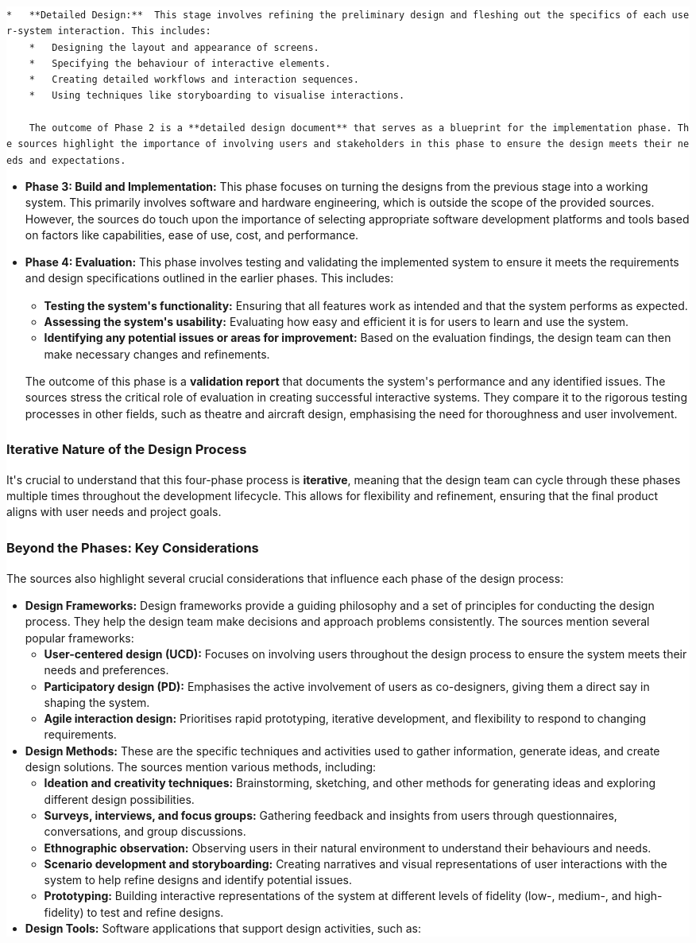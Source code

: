     *   **Detailed Design:**  This stage involves refining the preliminary design and fleshing out the specifics of each user-system interaction. This includes:
        *   Designing the layout and appearance of screens.
        *   Specifying the behaviour of interactive elements.
        *   Creating detailed workflows and interaction sequences.
        *   Using techniques like storyboarding to visualise interactions.

        The outcome of Phase 2 is a **detailed design document** that serves as a blueprint for the implementation phase. The sources highlight the importance of involving users and stakeholders in this phase to ensure the design meets their needs and expectations. 
*   **Phase 3: Build and Implementation:** This phase focuses on turning the designs from the previous stage into a working system. This primarily involves software and hardware engineering, which is outside the scope of the provided sources. However, the sources do touch upon the importance of selecting appropriate software development platforms and tools based on factors like capabilities, ease of use, cost, and performance. 
*   **Phase 4: Evaluation:** This phase involves testing and validating the implemented system to ensure it meets the requirements and design specifications outlined in the earlier phases. This includes:
    *   **Testing the system's functionality:** Ensuring that all features work as intended and that the system performs as expected.
    *   **Assessing the system's usability:** Evaluating how easy and efficient it is for users to learn and use the system.
    *   **Identifying any potential issues or areas for improvement:** Based on the evaluation findings, the design team can then make necessary changes and refinements.

    The outcome of this phase is a **validation report** that documents the system's performance and any identified issues. The sources stress the critical role of evaluation in creating successful interactive systems. They compare it to the rigorous testing processes in other fields, such as theatre and aircraft design, emphasising the need for thoroughness and user involvement. 

### Iterative Nature of the Design Process

It's crucial to understand that this four-phase process is **iterative**, meaning that the design team can cycle through these phases multiple times throughout the development lifecycle. This allows for flexibility and refinement, ensuring that the final product aligns with user needs and project goals.

### Beyond the Phases: Key Considerations

The sources also highlight several crucial considerations that influence each phase of the design process:

*   **Design Frameworks:**  Design frameworks provide a guiding philosophy and a set of principles for conducting the design process. They help the design team make decisions and approach problems consistently. The sources mention several popular frameworks:
    *   **User-centered design (UCD):** Focuses on involving users throughout the design process to ensure the system meets their needs and preferences. 
    *   **Participatory design (PD):**  Emphasises the active involvement of users as co-designers, giving them a direct say in shaping the system.
    *   **Agile interaction design:** Prioritises rapid prototyping, iterative development, and flexibility to respond to changing requirements.
*   **Design Methods:** These are the specific techniques and activities used to gather information, generate ideas, and create design solutions. The sources mention various methods, including:
    *   **Ideation and creativity techniques:**  Brainstorming, sketching, and other methods for generating ideas and exploring different design possibilities.
    *   **Surveys, interviews, and focus groups:** Gathering feedback and insights from users through questionnaires, conversations, and group discussions.
    *   **Ethnographic observation:**  Observing users in their natural environment to understand their behaviours and needs.
    *   **Scenario development and storyboarding:** Creating narratives and visual representations of user interactions with the system to help refine designs and identify potential issues.
    *   **Prototyping:**  Building interactive representations of the system at different levels of fidelity (low-, medium-, and high-fidelity) to test and refine designs.
*   **Design Tools:**  Software applications that support design activities, such as: